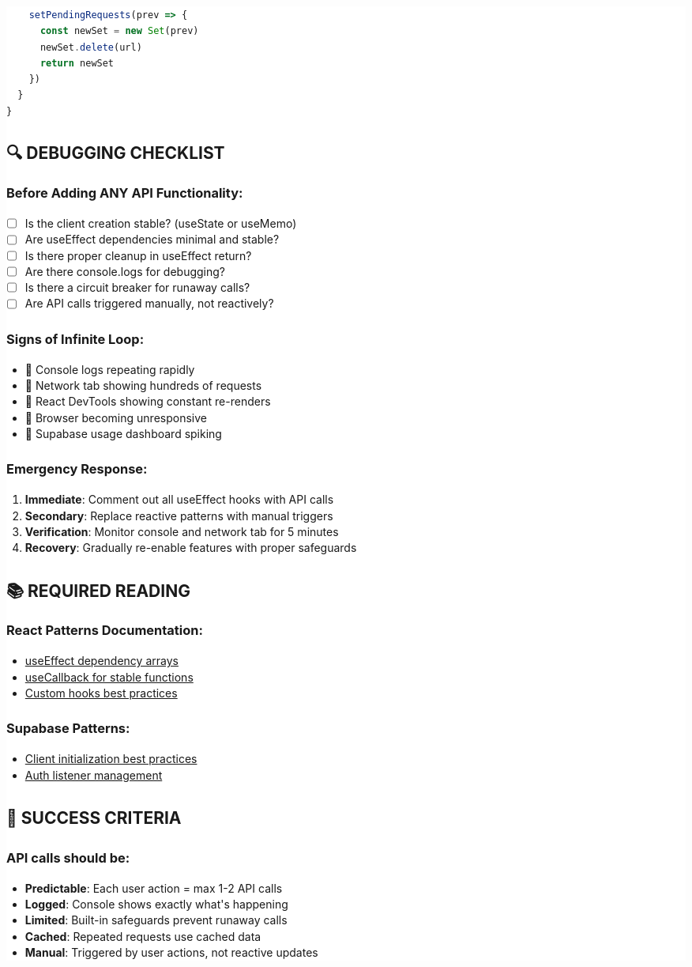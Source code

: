 ```typescript
    setPendingRequests(prev => {
      const newSet = new Set(prev)
      newSet.delete(url)
      return newSet
    })
  }
}
```

## 🔍 DEBUGGING CHECKLIST

### **Before Adding ANY API Functionality:**
- [ ] Is the client creation stable? (useState or useMemo)
- [ ] Are useEffect dependencies minimal and stable?
- [ ] Is there proper cleanup in useEffect return?
- [ ] Are there console.logs for debugging?
- [ ] Is there a circuit breaker for runaway calls?
- [ ] Are API calls triggered manually, not reactively?

### **Signs of Infinite Loop:**
- 🚨 Console logs repeating rapidly
- 🚨 Network tab showing hundreds of requests
- 🚨 React DevTools showing constant re-renders
- 🚨 Browser becoming unresponsive
- 🚨 Supabase usage dashboard spiking

### **Emergency Response:**
1. **Immediate**: Comment out all useEffect hooks with API calls
2. **Secondary**: Replace reactive patterns with manual triggers
3. **Verification**: Monitor console and network tab for 5 minutes
4. **Recovery**: Gradually re-enable features with proper safeguards

## 📚 REQUIRED READING

### **React Patterns Documentation:**
- [useEffect dependency arrays](https://react.dev/reference/react/useEffect#specifying-reactive-dependencies)
- [useCallback for stable functions](https://react.dev/reference/react/useCallback)
- [Custom hooks best practices](https://react.dev/learn/reusing-logic-with-custom-hooks)

### **Supabase Patterns:**
- [Client initialization best practices](https://supabase.com/docs/reference/javascript/initializing)
- [Auth listener management](https://supabase.com/docs/guides/auth/auth-helpers/nextjs)

## 🎯 SUCCESS CRITERIA

### **API calls should be:**
- **Predictable**: Each user action = max 1-2 API calls
- **Logged**: Console shows exactly what's happening
- **Limited**: Built-in safeguards prevent runaway calls
- **Cached**: Repeated requests use cached data
- **Manual**: Triggered by user actions, not reactive updates
